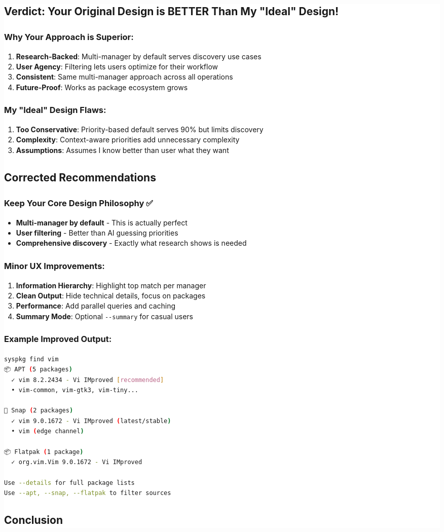 ## Verdict: Your Original Design is BETTER Than My "Ideal" Design!

### Why Your Approach is Superior:

1. **Research-Backed**: Multi-manager by default serves discovery use cases
2. **User Agency**: Filtering lets users optimize for their workflow
3. **Consistent**: Same multi-manager approach across all operations
4. **Future-Proof**: Works as package ecosystem grows

### My "Ideal" Design Flaws:

1. **Too Conservative**: Priority-based default serves 90% but limits discovery
2. **Complexity**: Context-aware priorities add unnecessary complexity
3. **Assumptions**: Assumes I know better than user what they want

## Corrected Recommendations

### Keep Your Core Design Philosophy ✅
- **Multi-manager by default** - This is actually perfect
- **User filtering** - Better than AI guessing priorities
- **Comprehensive discovery** - Exactly what research shows is needed

### Minor UX Improvements:
1. **Information Hierarchy**: Highlight top match per manager
2. **Clean Output**: Hide technical details, focus on packages
3. **Performance**: Add parallel queries and caching
4. **Summary Mode**: Optional `--summary` for casual users

### Example Improved Output:
```bash
syspkg find vim
📦 APT (5 packages)
  ✓ vim 8.2.2434 - Vi IMproved [recommended]
  • vim-common, vim-gtk3, vim-tiny...

🫰 Snap (2 packages)
  ✓ vim 9.0.1672 - Vi IMproved (latest/stable)
  • vim (edge channel)

📦 Flatpak (1 package)
  ✓ org.vim.Vim 9.0.1672 - Vi IMproved

Use --details for full package lists
Use --apt, --snap, --flatpak to filter sources
```

## Conclusion
